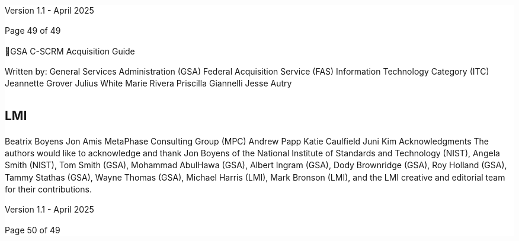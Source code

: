 Version 1.1 - April 2025

Page 49 of 49

GSA C-SCRM Acquisition Guide

Written by:
General Services Administration (GSA)
Federal Acquisition Service (FAS)
Information Technology Category (ITC)
Jeannette Grover
Julius White
Marie Rivera
Priscilla Giannelli
Jesse Autry
## LMI
Beatrix Boyens
Jon Amis
MetaPhase Consulting Group (MPC)
Andrew Papp
Katie Caulfield
Juni Kim
Acknowledgments
The authors would like to acknowledge and thank Jon Boyens of the National Institute of
Standards and Technology (NIST), Angela Smith (NIST), Tom Smith (GSA), Mohammad AbulHawa (GSA), Albert Ingram (GSA), Dody Brownridge (GSA), Roy Holland (GSA), Tammy
Stathas (GSA), Wayne Thomas (GSA), Michael Harris (LMI), Mark Bronson (LMI), and the LMI
creative and editorial team for their contributions.

Version 1.1 - April 2025

Page 50 of 49

